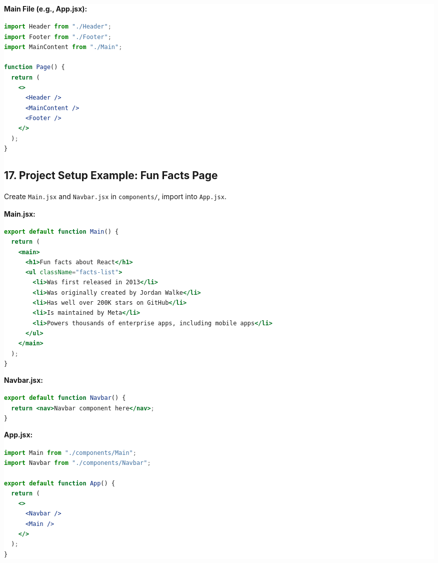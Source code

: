 **Main File (e.g., App.jsx):**
```jsx
import Header from "./Header";
import Footer from "./Footer";
import MainContent from "./Main";

function Page() {
  return (
    <>
      <Header />
      <MainContent />
      <Footer />
    </>
  );
}
```

## 17. Project Setup Example: Fun Facts Page

Create `Main.jsx` and `Navbar.jsx` in `components/`, import into `App.jsx`.

**Main.jsx:**
```jsx
export default function Main() {
  return (
    <main>
      <h1>Fun facts about React</h1>
      <ul className="facts-list">
        <li>Was first released in 2013</li>
        <li>Was originally created by Jordan Walke</li>
        <li>Has well over 200K stars on GitHub</li>
        <li>Is maintained by Meta</li>
        <li>Powers thousands of enterprise apps, including mobile apps</li>
      </ul>
    </main>
  );
}
```

**Navbar.jsx:**
```jsx
export default function Navbar() {
  return <nav>Navbar component here</nav>;
}
```

**App.jsx:**
```jsx
import Main from "./components/Main";
import Navbar from "./components/Navbar";

export default function App() {
  return (
    <>
      <Navbar />
      <Main />
    </>
  );
}
```
